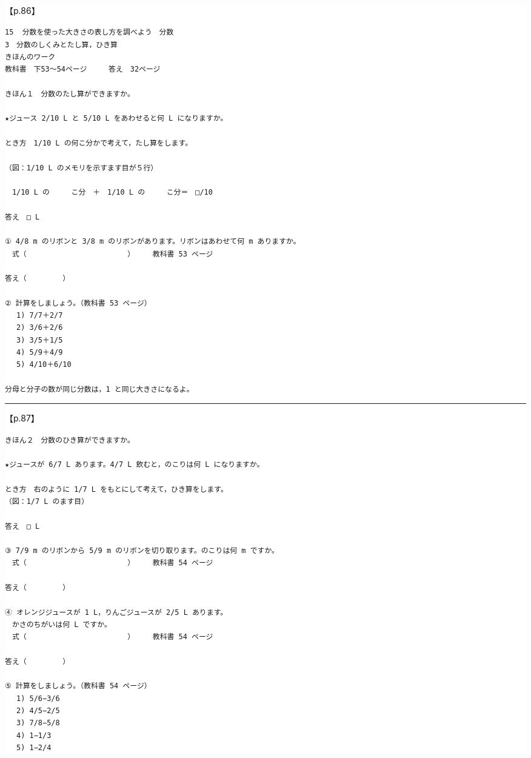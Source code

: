 【p.86】

```
15  分数を使った大きさの表し方を調べよう　分数
3　分数のしくみとたし算，ひき算
きほんのワーク
教科書　下53〜54ページ　　　答え　32ページ

きほん１　分数のたし算ができますか。

★ジュース 2/10 L と 5/10 L をあわせると何 L になりますか。

とき方　1/10 L の何こ分かで考えて，たし算をします。

（図：1/10 L のメモリを示すます目が５行）

　1/10 L の　　　こ分　＋　1/10 L の　　　こ分＝　□/10

答え　□ L

① 4/8 m のリボンと 3/8 m のリボンがあります。リボンはあわせて何 m ありますか。
　式（　　　　　　　　　　　　　　）　　　教科書 53 ページ

答え（　　　　　）

② 計算をしましょう。（教科書 53 ページ）
　 1) 7/7＋2/7
　 2) 3/6＋2/6
　 3) 3/5＋1/5
　 4) 5/9＋4/9
　 5) 4/10＋6/10

分母と分子の数が同じ分数は，1 と同じ大きさになるよ。
```

---

【p.87】

```
きほん２　分数のひき算ができますか。

★ジュースが 6/7 L あります。4/7 L 飲むと，のこりは何 L になりますか。

とき方　右のように 1/7 L をもとにして考えて，ひき算をします。
（図：1/7 L のます目）

答え　□ L

③ 7/9 m のリボンから 5/9 m のリボンを切り取ります。のこりは何 m ですか。
　式（　　　　　　　　　　　　　　）　　　教科書 54 ページ

答え（　　　　　）

④ オレンジジュースが 1 L，りんごジュースが 2/5 L あります。
　かさのちがいは何 L ですか。
　式（　　　　　　　　　　　　　　）　　　教科書 54 ページ

答え（　　　　　）

⑤ 計算をしましょう。（教科書 54 ページ）
　 1) 5/6−3/6
　 2) 4/5−2/5
　 3) 7/8−5/8
　 4) 1−1/3
　 5) 1−2/4
```